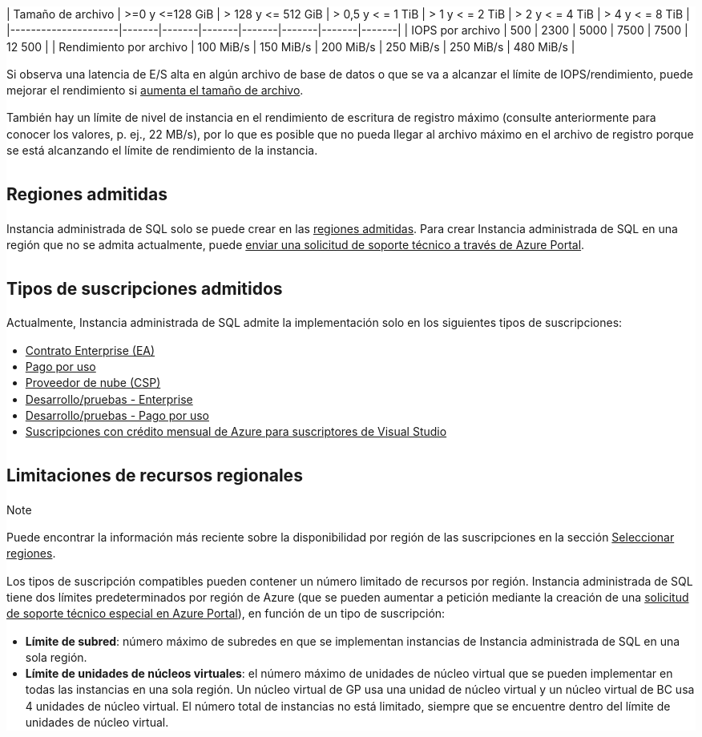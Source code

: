 | Tamaño de archivo | >=0 y <=128 GiB | > 128 y <= 512 GiB | > 0,5 y < = 1 TiB    | > 1 y < = 2 TiB    | > 2 y < = 4 TiB | > 4 y < = 8 TiB |
|---------------------|-------|-------|-------|-------|-------|-------|-------|
| IOPS por archivo       | 500   | 2300              | 5000              | 7500              | 7500              | 12 500   |
| Rendimiento por archivo | 100 MiB/s | 150 MiB/s | 200 MiB/s | 250 MiB/s | 250 MiB/s | 480 MiB/s | 

Si observa una latencia de E/S alta en algún archivo de base de datos o que se va a alcanzar el límite de IOPS/rendimiento, puede mejorar el rendimiento si [aumenta el tamaño de archivo](https://techcommunity.microsoft.com/t5/Azure-SQL-Database/Increase-data-file-size-to-improve-HammerDB-workload-performance/ba-p/823337).

También hay un límite de nivel de instancia en el rendimiento de escritura de registro máximo (consulte anteriormente para conocer los valores, p. ej., 22 MB/s), por lo que es posible que no pueda llegar al archivo máximo en el archivo de registro porque se está alcanzando el límite de rendimiento de la instancia.

## <a name="supported-regions"></a>Regiones admitidas

Instancia administrada de SQL solo se puede crear en las [regiones admitidas](https://azure.microsoft.com/global-infrastructure/services/?products=sql-database&regions=all). Para crear Instancia administrada de SQL en una región que no se admita actualmente, puede [enviar una solicitud de soporte técnico a través de Azure Portal](../database/quota-increase-request.md).

## <a name="supported-subscription-types"></a>Tipos de suscripciones admitidos

Actualmente, Instancia administrada de SQL admite la implementación solo en los siguientes tipos de suscripciones:

- [Contrato Enterprise (EA)](https://azure.microsoft.com/pricing/enterprise-agreement/)
- [Pago por uso](https://azure.microsoft.com/offers/ms-azr-0003p/)
- [Proveedor de nube (CSP)](/partner-center/csp-documents-and-learning-resources)
- [Desarrollo/pruebas - Enterprise](https://azure.microsoft.com/offers/ms-azr-0148p/)
- [Desarrollo/pruebas - Pago por uso](https://azure.microsoft.com/offers/ms-azr-0023p/)
- [Suscripciones con crédito mensual de Azure para suscriptores de Visual Studio](https://azure.microsoft.com/pricing/member-offers/credit-for-visual-studio-subscribers/)

## <a name="regional-resource-limitations"></a>Limitaciones de recursos regionales

> [!Note]
> Puede encontrar la información más reciente sobre la disponibilidad por región de las suscripciones en la sección [Seleccionar regiones](https://aka.ms/sqlcapacity).

Los tipos de suscripción compatibles pueden contener un número limitado de recursos por región. Instancia administrada de SQL tiene dos límites predeterminados por región de Azure (que se pueden aumentar a petición mediante la creación de una [solicitud de soporte técnico especial en Azure Portal](../database/quota-increase-request.md)), en función de un tipo de suscripción:

- **Límite de subred**: número máximo de subredes en que se implementan instancias de Instancia administrada de SQL en una sola región.
- **Límite de unidades de núcleos virtuales**: el número máximo de unidades de núcleo virtual que se pueden implementar en todas las instancias en una sola región. Un núcleo virtual de GP usa una unidad de núcleo virtual y un núcleo virtual de BC usa 4 unidades de núcleo virtual. El número total de instancias no está limitado, siempre que se encuentre dentro del límite de unidades de núcleo virtual.
